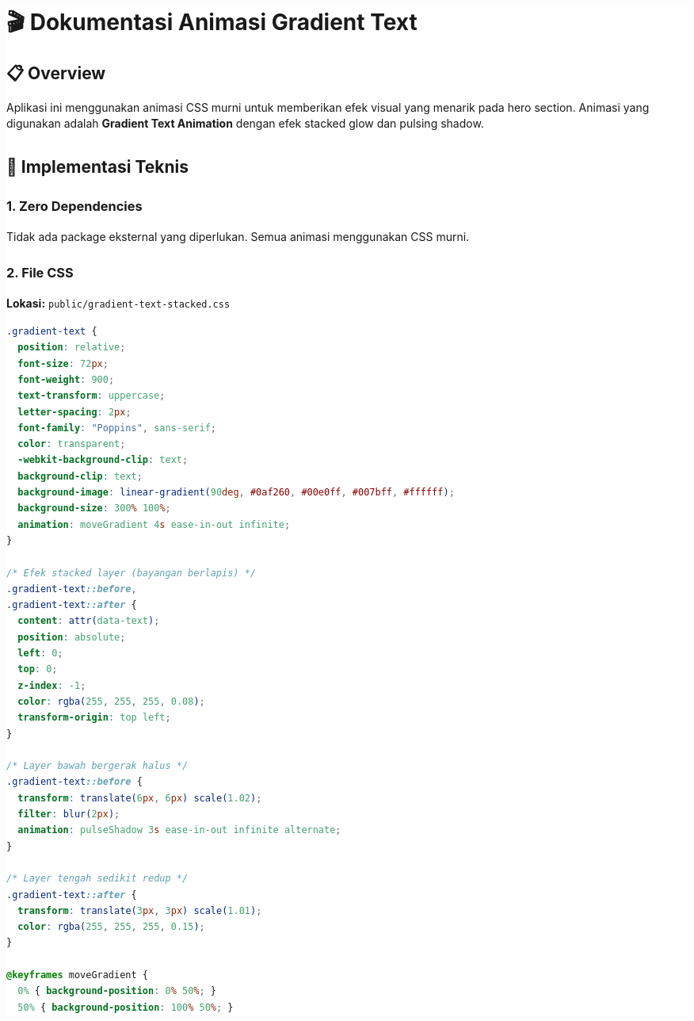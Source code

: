 # 🎬 Dokumentasi Animasi Gradient Text

## 📋 Overview

Aplikasi ini menggunakan animasi CSS murni untuk memberikan efek visual yang menarik pada hero section. Animasi yang digunakan adalah **Gradient Text Animation** dengan efek stacked glow dan pulsing shadow.

## 🔧 Implementasi Teknis

### 1. Zero Dependencies

Tidak ada package eksternal yang diperlukan. Semua animasi menggunakan CSS murni.

### 2. File CSS

**Lokasi:** `public/gradient-text-stacked.css`

```css
.gradient-text {
  position: relative;
  font-size: 72px;
  font-weight: 900;
  text-transform: uppercase;
  letter-spacing: 2px;
  font-family: "Poppins", sans-serif;
  color: transparent;
  -webkit-background-clip: text;
  background-clip: text;
  background-image: linear-gradient(90deg, #0af260, #00e0ff, #007bff, #ffffff);
  background-size: 300% 100%;
  animation: moveGradient 4s ease-in-out infinite;
}

/* Efek stacked layer (bayangan berlapis) */
.gradient-text::before,
.gradient-text::after {
  content: attr(data-text);
  position: absolute;
  left: 0;
  top: 0;
  z-index: -1;
  color: rgba(255, 255, 255, 0.08);
  transform-origin: top left;
}

/* Layer bawah bergerak halus */
.gradient-text::before {
  transform: translate(6px, 6px) scale(1.02);
  filter: blur(2px);
  animation: pulseShadow 3s ease-in-out infinite alternate;
}

/* Layer tengah sedikit redup */
.gradient-text::after {
  transform: translate(3px, 3px) scale(1.01);
  color: rgba(255, 255, 255, 0.15);
}

@keyframes moveGradient {
  0% { background-position: 0% 50%; }
  50% { background-position: 100% 50%; }
```